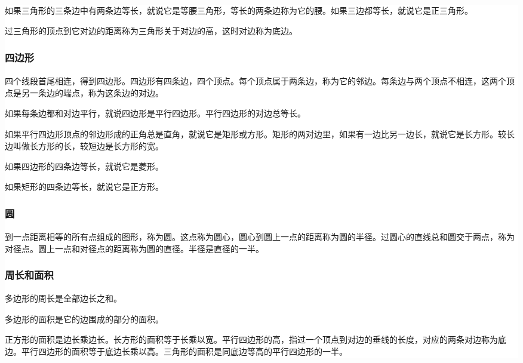 如果三角形的三条边中有两条边等长，就说它是等腰三角形，等长的两条边称为它的腰。如果三边都等长，就说它是正三角形。

过三角形的顶点到它对边的距离称为三角形关于对边的高，这时对边称为底边。

### 四边形
四个线段首尾相连，得到四边形。四边形有四条边，四个顶点。每个顶点属于两条边，称为它的邻边。每条边与两个顶点不相连，这两个顶点是另一条边的端点，称为这条边的对边。

如果每条边都和对边平行，就说四边形是平行四边形。平行四边形的对边总等长。

如果平行四边形顶点的邻边形成的正角总是直角，就说它是矩形或方形。矩形的两对边里，如果有一边比另一边长，就说它是长方形。较长边叫做长方形的长，较短边是长方形的宽。

如果四边形的四条边等长，就说它是菱形。

如果矩形的四条边等长，就说它是正方形。

### 圆

到一点距离相等的所有点组成的图形，称为圆。这点称为圆心，圆心到圆上一点的距离称为圆的半径。过圆心的直线总和圆交于两点，称为对径点。圆上一点和对径点的距离称为圆的直径。半径是直径的一半。

### 周长和面积

多边形的周长是全部边长之和。

多边形的面积是它的边围成的部分的面积。

正方形的面积是边长乘边长。长方形的面积等于长乘以宽。平行四边形的高，指过一个顶点到对边的垂线的长度，对应的两条对边称为底边。平行四边形的面积等于底边长乘以高。三角形的面积是同底边等高的平行四边形的一半。

